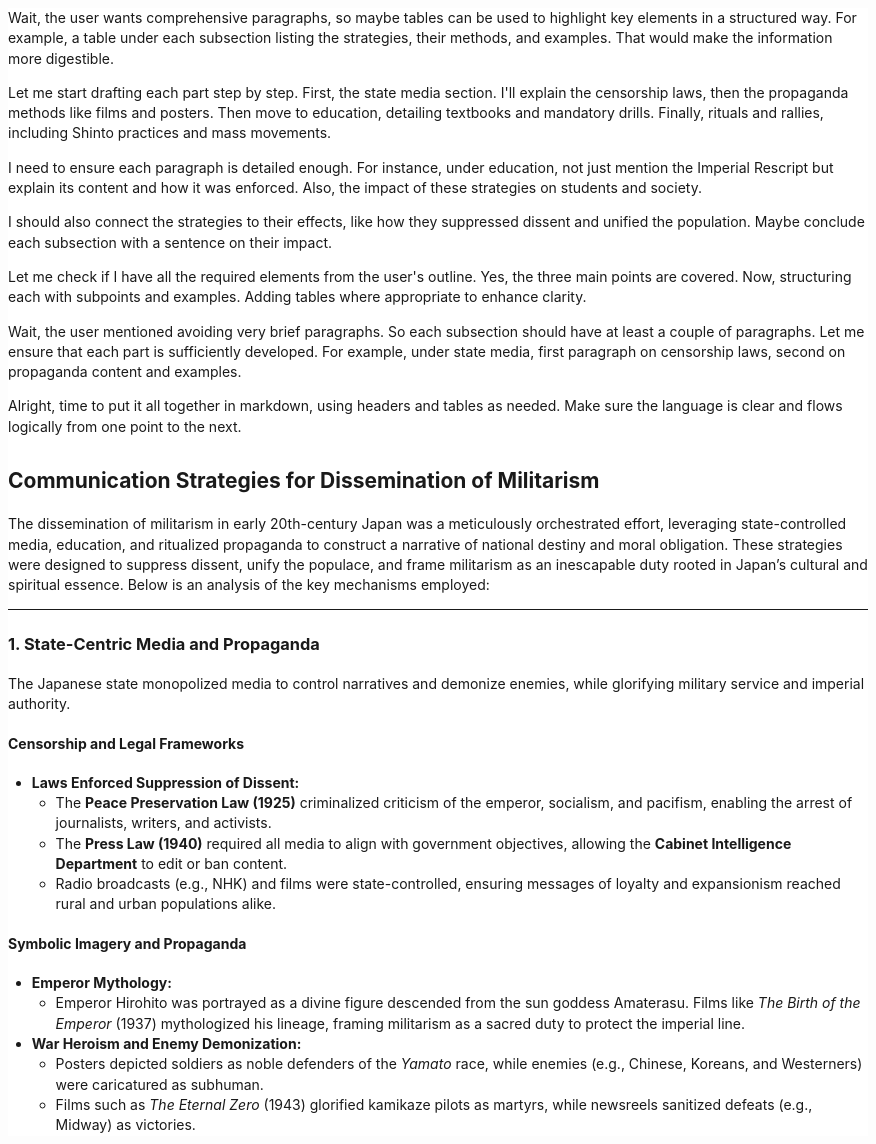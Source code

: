 Wait, the user wants comprehensive paragraphs, so maybe tables can be used to highlight key elements in a structured way. For example, a table under each subsection listing the strategies, their methods, and examples. That would make the information more digestible.

Let me start drafting each part step by step. First, the state media section. I'll explain the censorship laws, then the propaganda methods like films and posters. Then move to education, detailing textbooks and mandatory drills. Finally, rituals and rallies, including Shinto practices and mass movements.

I need to ensure each paragraph is detailed enough. For instance, under education, not just mention the Imperial Rescript but explain its content and how it was enforced. Also, the impact of these strategies on students and society.

I should also connect the strategies to their effects, like how they suppressed dissent and unified the population. Maybe conclude each subsection with a sentence on their impact.

Let me check if I have all the required elements from the user's outline. Yes, the three main points are covered. Now, structuring each with subpoints and examples. Adding tables where appropriate to enhance clarity.

Wait, the user mentioned avoiding very brief paragraphs. So each subsection should have at least a couple of paragraphs. Let me ensure that each part is sufficiently developed. For example, under state media, first paragraph on censorship laws, second on propaganda content and examples.

Alright, time to put it all together in markdown, using headers and tables as needed. Make sure the language is clear and flows logically from one point to the next.
</think>

## Communication Strategies for Dissemination of Militarism  

The dissemination of militarism in early 20th-century Japan was a meticulously orchestrated effort, leveraging state-controlled media, education, and ritualized propaganda to construct a narrative of national destiny and moral obligation. These strategies were designed to suppress dissent, unify the populace, and frame militarism as an inescapable duty rooted in Japan’s cultural and spiritual essence. Below is an analysis of the key mechanisms employed:  

---

### **1. State-Centric Media and Propaganda**  
The Japanese state monopolized media to control narratives and demonize enemies, while glorifying military service and imperial authority.  

#### **Censorship and Legal Frameworks**  
- **Laws Enforced Suppression of Dissent:**  
  - The **Peace Preservation Law (1925)** criminalized criticism of the emperor, socialism, and pacifism, enabling the arrest of journalists, writers, and activists.  
  - The **Press Law (1940)** required all media to align with government objectives, allowing the **Cabinet Intelligence Department** to edit or ban content.  
  - Radio broadcasts (e.g., NHK) and films were state-controlled, ensuring messages of loyalty and expansionism reached rural and urban populations alike.  

#### **Symbolic Imagery and Propaganda**  
- **Emperor Mythology:**  
  - Emperor Hirohito was portrayed as a divine figure descended from the sun goddess Amaterasu. Films like *The Birth of the Emperor* (1937) mythologized his lineage, framing militarism as a sacred duty to protect the imperial line.  
- **War Heroism and Enemy Demonization:**  
  - Posters depicted soldiers as noble defenders of the *Yamato* race, while enemies (e.g., Chinese, Koreans, and Westerners) were caricatured as subhuman.  
  - Films such as *The Eternal Zero* (1943) glorified kamikaze pilots as martyrs, while newsreels sanitized defeats (e.g., Midway) as victories.  
